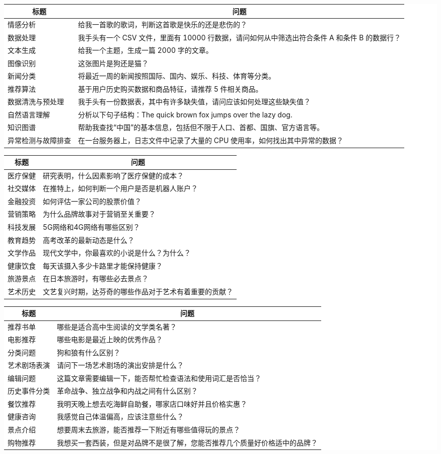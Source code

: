 | 标题               | 问题                                                         |
| ------------------ | ------------------------------------------------------------ |
| 情感分析           | 给我一首歌的歌词，判断这首歌是快乐的还是悲伤的？           |
| 数据处理           | 我手头有一个 CSV 文件，里面有 10000 行数据，请问如何从中筛选出符合条件 A 和条件 B 的数据行？ |
| 文本生成           | 给我一个主题，生成一篇 2000 字的文章。                      |
| 图像识别           | 这张图片是狗还是猫？                                         |
| 新闻分类           | 将最近一周的新闻按照国际、国内、娱乐、科技、体育等分类。   |
| 推荐算法           | 基于用户历史购买数据和商品特征，请推荐 5 件相关商品。     |
| 数据清洗与预处理   | 我手头有一份数据表，其中有许多缺失值，请问应该如何处理这些缺失值？ |
| 自然语言理解       | 分析以下句子结构：The quick brown fox jumps over the lazy dog. |
| 知识图谱           | 帮助我查找“中国”的基本信息，包括但不限于人口、首都、国旗、官方语言等。 |
| 异常检测与故障排查 | 在一台服务器上，日志文件中记录了大量的 CPU 使用率，如何找出其中异常的数据？ |

| 标题 | 问题 |
| --- | --- |
| 医疗保健 | 研究表明，什么因素影响了医疗保健的成本？ |
| 社交媒体 | 在推特上，如何判断一个用户是否是机器人账户？|
| 金融投资 | 如何评估一家公司的股票价值？|
| 营销策略 | 为什么品牌故事对于营销至关重要？ |
| 科技发展 | 5G网络和4G网络有哪些区别？ |
| 教育趋势 | 高考改革的最新动态是什么？ |
| 文学作品 | 现代文学中，你最喜欢的小说是什么？为什么？ |
| 健康饮食 | 每天该摄入多少卡路里才能保持健康？ |
| 旅游景点 | 在日本旅游时，有哪些必去景点？ |
| 艺术历史 | 文艺复兴时期，达芬奇的哪些作品对于艺术有着重要的贡献？ |

| 标题                                 | 问题                                                                                                                           |
|--------------------------------------|--------------------------------------------------------------------------------------------------------------------------------|
| 推荐书单                             | 哪些是适合高中生阅读的文学类名著？                                                                                               |
| 电影推荐                             | 哪些电影是最近上映的优秀作品？                                                                                                   |
| 分类问题                             | 狗和狼有什么区别？                                                                                                               |
| 艺术剧场表演                         | 请问下一场艺术剧场的演出安排是什么？                                                                                           |
| 编辑问题                             | 这篇文章需要编辑一下，能否帮忙检查语法和使用词汇是否恰当？                                                                       |
| 历史事件分类                         | 革命战争、独立战争和内战之间有什么区别？                                                                                         |
| 餐饮推荐                             | 我明天晚上想去吃海鲜自助餐，哪家店口味好并且价格实惠？                                                                           |
| 健康咨询                             | 我感觉自己体温偏高，应该注意些什么？                                                                                             |
| 景点介绍                             | 想要周末去旅游，能否推荐一下附近有哪些值得玩的景点？                                                                             |
| 购物推荐                             | 我想买一套西装，但是对品牌不是很了解，您能否推荐几个质量好价格适中的品牌？                                                       |
